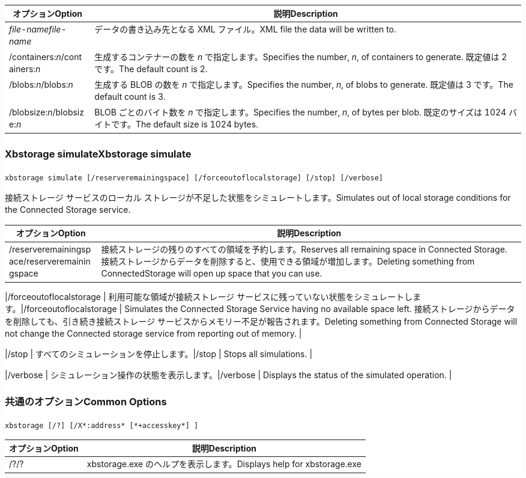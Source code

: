 |<span data-ttu-id="dc2b7-250">オプション</span><span class="sxs-lookup"><span data-stu-id="dc2b7-250">Option</span></span>  |<span data-ttu-id="dc2b7-251">説明</span><span class="sxs-lookup"><span data-stu-id="dc2b7-251">Description</span></span>  |
|---------|---------|
|*<span data-ttu-id="dc2b7-252">file-name</span><span class="sxs-lookup"><span data-stu-id="dc2b7-252">file-name</span></span>*     | <span data-ttu-id="dc2b7-253">データの書き込み先となる XML ファイル。</span><span class="sxs-lookup"><span data-stu-id="dc2b7-253">XML file the data will be written to.</span></span> |
|<span data-ttu-id="dc2b7-254">/containers:*n*</span><span class="sxs-lookup"><span data-stu-id="dc2b7-254">/containers:*n*</span></span> | <span data-ttu-id="dc2b7-255">生成するコンテナーの数を *n* で指定します。</span><span class="sxs-lookup"><span data-stu-id="dc2b7-255">Specifies the number, *n*, of containers to generate.</span></span> <span data-ttu-id="dc2b7-256">既定値は 2 です。</span><span class="sxs-lookup"><span data-stu-id="dc2b7-256">The default count is 2.</span></span>  |
|<span data-ttu-id="dc2b7-257">/blobs:*n*</span><span class="sxs-lookup"><span data-stu-id="dc2b7-257">/blobs:*n*</span></span>      | <span data-ttu-id="dc2b7-258">生成する BLOB の数を *n* で指定します。</span><span class="sxs-lookup"><span data-stu-id="dc2b7-258">Specifies the number, *n*, of blobs to generate.</span></span> <span data-ttu-id="dc2b7-259">既定値は 3 です。</span><span class="sxs-lookup"><span data-stu-id="dc2b7-259">The default count is 3.</span></span>  |
|<span data-ttu-id="dc2b7-260">/blobsize:*n*</span><span class="sxs-lookup"><span data-stu-id="dc2b7-260">/blobsize:*n*</span></span>   | <span data-ttu-id="dc2b7-261">BLOB ごとのバイト数を *n* で指定します。</span><span class="sxs-lookup"><span data-stu-id="dc2b7-261">Specifies the number, *n*, of bytes per blob.</span></span> <span data-ttu-id="dc2b7-262">既定のサイズは 1024 バイトです。</span><span class="sxs-lookup"><span data-stu-id="dc2b7-262">The default size is 1024 bytes.</span></span>  |

 <a id="xbstorage_simulate"></a>

### <a name="xbstorage-simulate"></a><span data-ttu-id="dc2b7-263">Xbstorage simulate</span><span class="sxs-lookup"><span data-stu-id="dc2b7-263">Xbstorage simulate</span></span>

`xbstorage simulate [/reserveremainingspace] [/forceoutoflocalstorage] [/stop] [/verbose]`

<span data-ttu-id="dc2b7-264">接続ストレージ サービスのローカル ストレージが不足した状態をシミュレートします。</span><span class="sxs-lookup"><span data-stu-id="dc2b7-264">Simulates out of local storage conditions for the Connected Storage service.</span></span>

|<span data-ttu-id="dc2b7-265">オプション</span><span class="sxs-lookup"><span data-stu-id="dc2b7-265">Option</span></span>  |<span data-ttu-id="dc2b7-266">説明</span><span class="sxs-lookup"><span data-stu-id="dc2b7-266">Description</span></span>  |
|---------|---------|
|<span data-ttu-id="dc2b7-267">/reserveremainingspace</span><span class="sxs-lookup"><span data-stu-id="dc2b7-267">/reserveremainingspace</span></span> | <span data-ttu-id="dc2b7-268">接続ストレージの残りのすべての領域を予約します。</span><span class="sxs-lookup"><span data-stu-id="dc2b7-268">Reserves all remaining space in Connected Storage.</span></span> <span data-ttu-id="dc2b7-269">接続ストレージからデータを削除すると、使用できる領域が増加します。</span><span class="sxs-lookup"><span data-stu-id="dc2b7-269">Deleting something from ConnectedStorage will open up space that you can use.</span></span> |

<span data-ttu-id="dc2b7-270">|/forceoutoflocalstorage | 利用可能な領域が接続ストレージ サービスに残っていない状態をシミュレートします。</span><span class="sxs-lookup"><span data-stu-id="dc2b7-270">|/forceoutoflocalstorage | Simulates the Connected Storage Service having no available space left.</span></span> <span data-ttu-id="dc2b7-271">接続ストレージからデータを削除しても、引き続き接続ストレージ サービスからメモリー不足が報告されます。</span><span class="sxs-lookup"><span data-stu-id="dc2b7-271">Deleting something from Connected Storage will not change the Connected storage service from reporting out of memory.</span></span> |

<span data-ttu-id="dc2b7-272">|/stop | すべてのシミュレーションを停止します。</span><span class="sxs-lookup"><span data-stu-id="dc2b7-272">|/stop | Stops all simulations.</span></span> |

<span data-ttu-id="dc2b7-273">|/verbose | シミュレーション操作の状態を表示します。</span><span class="sxs-lookup"><span data-stu-id="dc2b7-273">|/verbose | Displays the status of the simulated operation.</span></span> |

 <a id="ID4E4MAC"></a>

### <a name="common-options"></a><span data-ttu-id="dc2b7-274">共通のオプション</span><span class="sxs-lookup"><span data-stu-id="dc2b7-274">Common Options</span></span>

`xbstorage [/?] [/X*:address* [*+accesskey*] ]`

|<span data-ttu-id="dc2b7-275">オプション</span><span class="sxs-lookup"><span data-stu-id="dc2b7-275">Option</span></span>  |<span data-ttu-id="dc2b7-276">説明</span><span class="sxs-lookup"><span data-stu-id="dc2b7-276">Description</span></span>  |
|---------|---------|
| <span data-ttu-id="dc2b7-277">/?</span><span class="sxs-lookup"><span data-stu-id="dc2b7-277">/?</span></span>                           |  <span data-ttu-id="dc2b7-278">xbstorage.exe のヘルプを表示します。</span><span class="sxs-lookup"><span data-stu-id="dc2b7-278">Displays help for xbstorage.exe</span></span> |